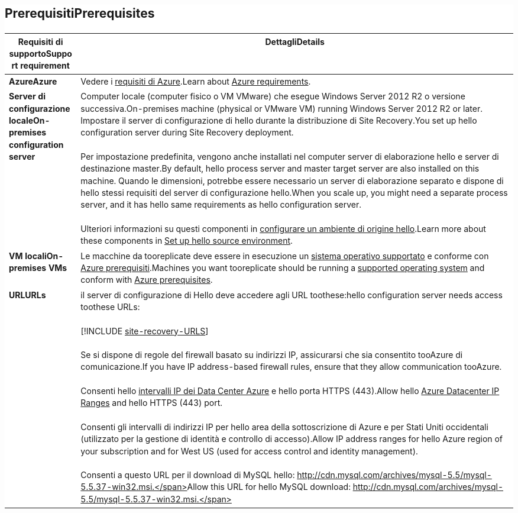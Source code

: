 
## <a name="prerequisites"></a><span data-ttu-id="3937b-107">Prerequisiti</span><span class="sxs-lookup"><span data-stu-id="3937b-107">Prerequisites</span></span>

<span data-ttu-id="3937b-108">**Requisiti di supporto**</span><span class="sxs-lookup"><span data-stu-id="3937b-108">**Support requirement**</span></span> | <span data-ttu-id="3937b-109">**Dettagli**</span><span class="sxs-lookup"><span data-stu-id="3937b-109">**Details**</span></span>
--- | ---
<span data-ttu-id="3937b-110">**Azure**</span><span class="sxs-lookup"><span data-stu-id="3937b-110">**Azure**</span></span> | <span data-ttu-id="3937b-111">Vedere i [requisiti di Azure](site-recovery-prereq.md#azure-requirements).</span><span class="sxs-lookup"><span data-stu-id="3937b-111">Learn about [Azure requirements](site-recovery-prereq.md#azure-requirements).</span></span>
<span data-ttu-id="3937b-112">**Server di configurazione locale**</span><span class="sxs-lookup"><span data-stu-id="3937b-112">**On-premises configuration server**</span></span> | <span data-ttu-id="3937b-113">Computer locale (computer fisico o VM VMware) che esegue Windows Server 2012 R2 o versione successiva.</span><span class="sxs-lookup"><span data-stu-id="3937b-113">On-premises machine (physical or VMware VM) running Windows Server 2012 R2 or later.</span></span> <span data-ttu-id="3937b-114">Impostare il server di configurazione di hello durante la distribuzione di Site Recovery.</span><span class="sxs-lookup"><span data-stu-id="3937b-114">You set up hello configuration server during Site Recovery deployment.</span></span><br/><br/> <span data-ttu-id="3937b-115">Per impostazione predefinita, vengono anche installati nel computer server di elaborazione hello e server di destinazione master.</span><span class="sxs-lookup"><span data-stu-id="3937b-115">By default, hello process server and master target server are also installed on this machine.</span></span> <span data-ttu-id="3937b-116">Quando le dimensioni, potrebbe essere necessario un server di elaborazione separato e dispone di hello stessi requisiti del server di configurazione hello.</span><span class="sxs-lookup"><span data-stu-id="3937b-116">When you scale up, you might need a separate process server, and it has hello same requirements as hello configuration server.</span></span><br/><br/> <span data-ttu-id="3937b-117">Ulteriori informazioni su questi componenti in [configurare un ambiente di origine hello](site-recovery-set-up-vmware-to-azure.md#configuration-server-minimum-requirements).</span><span class="sxs-lookup"><span data-stu-id="3937b-117">Learn more about these components in [Set up hello source environment](site-recovery-set-up-vmware-to-azure.md#configuration-server-minimum-requirements).</span></span>
<span data-ttu-id="3937b-118">**VM locali**</span><span class="sxs-lookup"><span data-stu-id="3937b-118">**On-premises VMs**</span></span> | <span data-ttu-id="3937b-119">Le macchine da tooreplicate deve essere in esecuzione un [sistema operativo supportato](site-recovery-support-matrix-to-azure.md#support-for-replicated-machine-os-versions) e conforme con [Azure prerequisiti](site-recovery-support-matrix-to-azure.md#failed-over-azure-vm-requirements).</span><span class="sxs-lookup"><span data-stu-id="3937b-119">Machines you want tooreplicate should be running a [supported operating system](site-recovery-support-matrix-to-azure.md#support-for-replicated-machine-os-versions) and conform with [Azure prerequisites](site-recovery-support-matrix-to-azure.md#failed-over-azure-vm-requirements).</span></span>
<span data-ttu-id="3937b-120">**URL**</span><span class="sxs-lookup"><span data-stu-id="3937b-120">**URLs**</span></span> | <span data-ttu-id="3937b-121">il server di configurazione di Hello deve accedere agli URL toothese:</span><span class="sxs-lookup"><span data-stu-id="3937b-121">hello configuration server needs access toothese URLs:</span></span><br/><br/> [!INCLUDE [site-recovery-URLS](../../includes/site-recovery-URLS.md)]<br/><br/> <span data-ttu-id="3937b-122">Se si dispone di regole del firewall basato su indirizzi IP, assicurarsi che sia consentito tooAzure di comunicazione.</span><span class="sxs-lookup"><span data-stu-id="3937b-122">If you have IP address-based firewall rules, ensure that they allow communication tooAzure.</span></span><br/></br> <span data-ttu-id="3937b-123">Consenti hello [intervalli IP dei Data Center Azure](https://www.microsoft.com/download/confirmation.aspx?id=41653) e hello porta HTTPS (443).</span><span class="sxs-lookup"><span data-stu-id="3937b-123">Allow hello [Azure Datacenter IP Ranges](https://www.microsoft.com/download/confirmation.aspx?id=41653) and hello HTTPS (443) port.</span></span><br/></br> <span data-ttu-id="3937b-124">Consenti gli intervalli di indirizzi IP per hello area della sottoscrizione di Azure e per Stati Uniti occidentali (utilizzato per la gestione di identità e controllo di accesso).</span><span class="sxs-lookup"><span data-stu-id="3937b-124">Allow IP address ranges for hello Azure region of your subscription and for West US (used for access control and identity management).</span></span><br/><br/> <span data-ttu-id="3937b-125">Consenti a questo URL per il download di MySQL hello: http://cdn.mysql.com/archives/mysql-5.5/mysql-5.5.37-win32.msi.</span><span class="sxs-lookup"><span data-stu-id="3937b-125">Allow this URL for hello MySQL download: http://cdn.mysql.com/archives/mysql-5.5/mysql-5.5.37-win32.msi.</span></span>